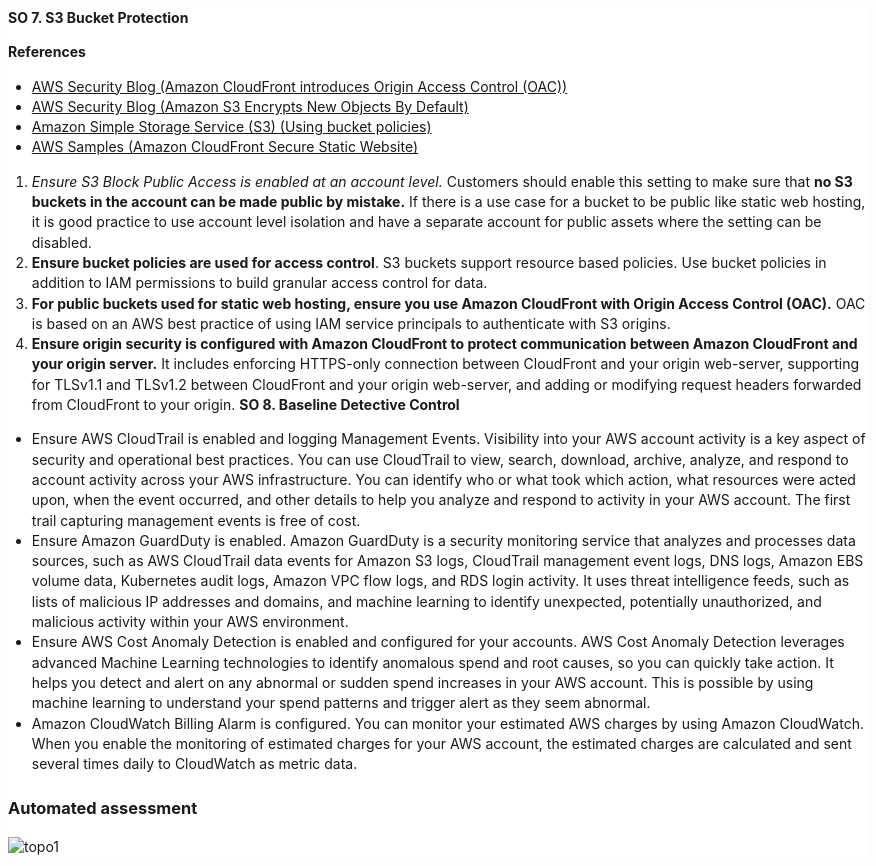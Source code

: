 **SO 7. S3 Bucket Protection**

**References**

- [AWS Security Blog (Amazon CloudFront introduces Origin Access Control (OAC))](https://aws.amazon.com/blogs/networking-and-content-delivery/amazon-cloudfront-introduces-origin-access-control-oac/)
- [AWS Security Blog (Amazon S3 Encrypts New Objects By Default)](https://aws.amazon.com/blogs/aws/amazon-s3-encrypts-new-objects-by-default/)
- [Amazon Simple Storage Service (S3) (Using bucket policies)](https://docs.aws.amazon.com/AmazonS3/latest/userguide/bucket-policies.html)
- [AWS Samples (Amazon CloudFront Secure Static Website)](https://github.com/aws-samples/amazon-cloudfront-secure-static-site)

1. _Ensure S3 Block Public Access is enabled at an account level._ Customers should enable this setting to make sure that **no S3 buckets in the account can be made public by mistake.** If there is a use case for a bucket to be public like static web hosting, it is good practice to use account level isolation and have a separate account for public assets where the setting can be disabled.
2. **Ensure bucket policies are used for access control**. S3 buckets support resource based policies. Use bucket policies in addition to IAM permissions to build granular access control for data.
3. **For public buckets used for static web hosting, ensure you use Amazon CloudFront with Origin Access Control (OAC).** OAC is based on an AWS best practice of using IAM service principals to authenticate with S3 origins.
4. **Ensure origin security is configured with Amazon CloudFront to protect communication between Amazon CloudFront and your origin server.** It includes enforcing HTTPS-only connection between CloudFront and your origin web-server, supporting for TLSv1.1 and TLSv1.2 between CloudFront and your origin web-server, and adding or modifying request headers forwarded from CloudFront to your origin.
   **SO 8. Baseline Detective Control**

- Ensure AWS CloudTrail is enabled and logging Management Events. Visibility into your AWS account activity is a key aspect of security and operational best practices. You can use CloudTrail to view, search, download, archive, analyze, and respond to account activity across your AWS infrastructure. You can identify who or what took which action, what resources were acted upon, when the event occurred, and other details to help you analyze and respond to activity in your AWS account. The first trail capturing management events is free of cost.
- Ensure Amazon GuardDuty is enabled. Amazon GuardDuty is a security monitoring service that analyzes and processes data sources, such as AWS CloudTrail data events for Amazon S3 logs, CloudTrail management event logs, DNS logs, Amazon EBS volume data, Kubernetes audit logs, Amazon VPC flow logs, and RDS login activity. It uses threat intelligence feeds, such as lists of malicious IP addresses and domains, and machine learning to identify unexpected, potentially unauthorized, and malicious activity within your AWS environment.
- Ensure AWS Cost Anomaly Detection is enabled and configured for your accounts. AWS Cost Anomaly Detection leverages advanced Machine Learning technologies to identify anomalous spend and root causes, so you can quickly take action. It helps you detect and alert on any abnormal or sudden spend increases in your AWS account. This is possible by using machine learning to understand your spend patterns and trigger alert as they seem abnormal.
- Amazon CloudWatch Billing Alarm is configured. You can monitor your estimated AWS charges by using Amazon CloudWatch. When you enable the monitoring of estimated charges for your AWS account, the estimated charges are calculated and sent several times daily to CloudWatch as metric data.

### Automated assessment

![topo1](/AWS-Security-Workshop/images/on-ram1/topo1.PNG)
